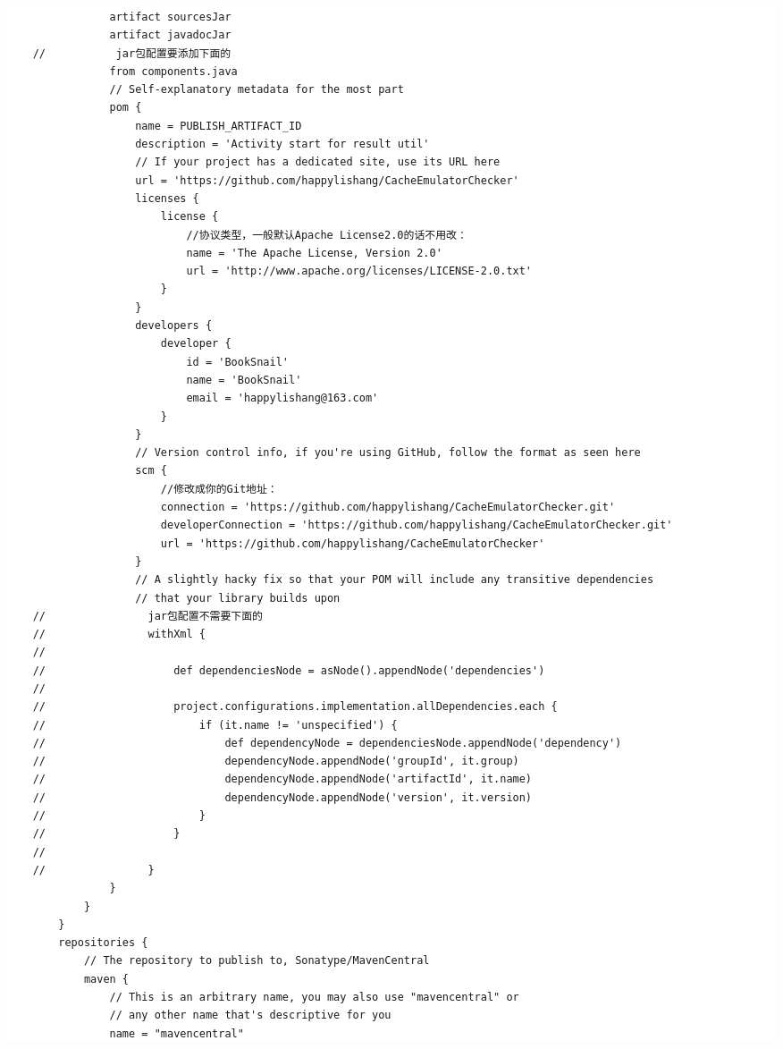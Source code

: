 		            artifact sourcesJar
		            artifact javadocJar
		//           jar包配置要添加下面的
		            from components.java
		            // Self-explanatory metadata for the most part
		            pom {
		                name = PUBLISH_ARTIFACT_ID
		                description = 'Activity start for result util'
		                // If your project has a dedicated site, use its URL here
		                url = 'https://github.com/happylishang/CacheEmulatorChecker'
		                licenses {
		                    license {
		                        //协议类型，一般默认Apache License2.0的话不用改：
		                        name = 'The Apache License, Version 2.0'
		                        url = 'http://www.apache.org/licenses/LICENSE-2.0.txt'
		                    }
		                }
		                developers {
		                    developer {
		                        id = 'BookSnail'
		                        name = 'BookSnail'
		                        email = 'happylishang@163.com'
		                    }
		                }
		                // Version control info, if you're using GitHub, follow the format as seen here
		                scm {
		                    //修改成你的Git地址：
		                    connection = 'https://github.com/happylishang/CacheEmulatorChecker.git'
		                    developerConnection = 'https://github.com/happylishang/CacheEmulatorChecker.git'
		                    url = 'https://github.com/happylishang/CacheEmulatorChecker'
		                }
		                // A slightly hacky fix so that your POM will include any transitive dependencies
		                // that your library builds upon
		//                jar包配置不需要下面的
		//                withXml {
		//
		//                    def dependenciesNode = asNode().appendNode('dependencies')
		//
		//                    project.configurations.implementation.allDependencies.each {
		//                        if (it.name != 'unspecified') {
		//                            def dependencyNode = dependenciesNode.appendNode('dependency')
		//                            dependencyNode.appendNode('groupId', it.group)
		//                            dependencyNode.appendNode('artifactId', it.name)
		//                            dependencyNode.appendNode('version', it.version)
		//                        }
		//                    }
		//
		//                }
		            }
		        }
		    }
		    repositories {
		        // The repository to publish to, Sonatype/MavenCentral
		        maven {
		            // This is an arbitrary name, you may also use "mavencentral" or
		            // any other name that's descriptive for you
		            name = "mavencentral"
		